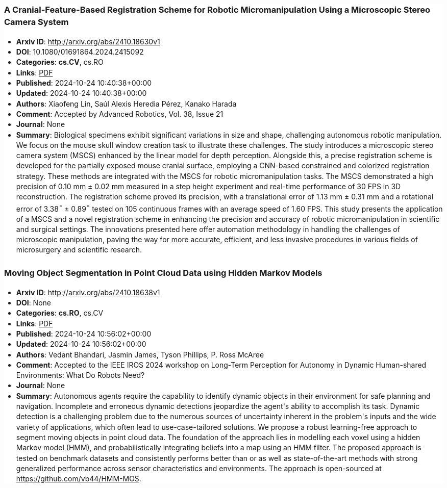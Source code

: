 

### A Cranial-Feature-Based Registration Scheme for Robotic Micromanipulation Using a Microscopic Stereo Camera System
- **Arxiv ID**: http://arxiv.org/abs/2410.18630v1
- **DOI**: 10.1080/01691864.2024.2415092
- **Categories**: **cs.CV**, cs.RO
- **Links**: [PDF](http://arxiv.org/pdf/2410.18630v1)
- **Published**: 2024-10-24 10:40:38+00:00
- **Updated**: 2024-10-24 10:40:38+00:00
- **Authors**: Xiaofeng Lin, Saúl Alexis Heredia Pérez, Kanako Harada
- **Comment**: Accepted by Advanced Robotics, Vol. 38, Issue 21
- **Journal**: None
- **Summary**: Biological specimens exhibit significant variations in size and shape, challenging autonomous robotic manipulation. We focus on the mouse skull window creation task to illustrate these challenges. The study introduces a microscopic stereo camera system (MSCS) enhanced by the linear model for depth perception. Alongside this, a precise registration scheme is developed for the partially exposed mouse cranial surface, employing a CNN-based constrained and colorized registration strategy. These methods are integrated with the MSCS for robotic micromanipulation tasks. The MSCS demonstrated a high precision of 0.10 mm $\pm$ 0.02 mm measured in a step height experiment and real-time performance of 30 FPS in 3D reconstruction. The registration scheme proved its precision, with a translational error of 1.13 mm $\pm$ 0.31 mm and a rotational error of 3.38$^{\circ}$ $\pm$ 0.89$^{\circ}$ tested on 105 continuous frames with an average speed of 1.60 FPS. This study presents the application of a MSCS and a novel registration scheme in enhancing the precision and accuracy of robotic micromanipulation in scientific and surgical settings. The innovations presented here offer automation methodology in handling the challenges of microscopic manipulation, paving the way for more accurate, efficient, and less invasive procedures in various fields of microsurgery and scientific research.



### Moving Object Segmentation in Point Cloud Data using Hidden Markov Models
- **Arxiv ID**: http://arxiv.org/abs/2410.18638v1
- **DOI**: None
- **Categories**: **cs.RO**, cs.CV
- **Links**: [PDF](http://arxiv.org/pdf/2410.18638v1)
- **Published**: 2024-10-24 10:56:02+00:00
- **Updated**: 2024-10-24 10:56:02+00:00
- **Authors**: Vedant Bhandari, Jasmin James, Tyson Phillips, P. Ross McAree
- **Comment**: Accepted to the IEEE IROS 2024 workshop on Long-Term Perception for
  Autonomy in Dynamic Human-shared Environments: What Do Robots Need?
- **Journal**: None
- **Summary**: Autonomous agents require the capability to identify dynamic objects in their environment for safe planning and navigation. Incomplete and erroneous dynamic detections jeopardize the agent's ability to accomplish its task. Dynamic detection is a challenging problem due to the numerous sources of uncertainty inherent in the problem's inputs and the wide variety of applications, which often lead to use-case-tailored solutions. We propose a robust learning-free approach to segment moving objects in point cloud data. The foundation of the approach lies in modelling each voxel using a hidden Markov model (HMM), and probabilistically integrating beliefs into a map using an HMM filter. The proposed approach is tested on benchmark datasets and consistently performs better than or as well as state-of-the-art methods with strong generalized performance across sensor characteristics and environments. The approach is open-sourced at https://github.com/vb44/HMM-MOS.
